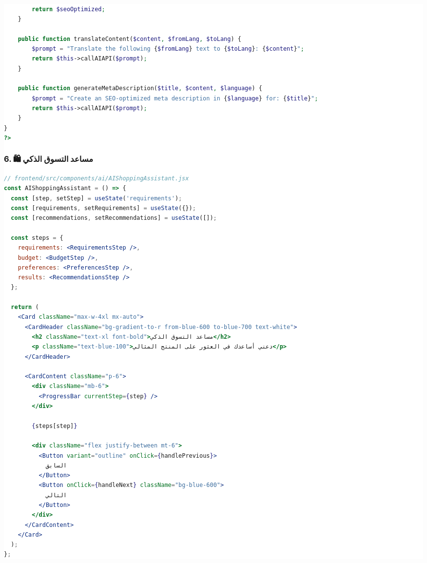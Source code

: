 ```php
        return $seoOptimized;
    }
    
    public function translateContent($content, $fromLang, $toLang) {
        $prompt = "Translate the following {$fromLang} text to {$toLang}: {$content}";
        return $this->callAIAPI($prompt);
    }
    
    public function generateMetaDescription($title, $content, $language) {
        $prompt = "Create an SEO-optimized meta description in {$language} for: {$title}";
        return $this->callAIAPI($prompt);
    }
}
?>
```

### 6. 🛍️ **مساعد التسوق الذكي**

```jsx
// frontend/src/components/ai/AIShoppingAssistant.jsx
const AIShoppingAssistant = () => {
  const [step, setStep] = useState('requirements');
  const [requirements, setRequirements] = useState({});
  const [recommendations, setRecommendations] = useState([]);

  const steps = {
    requirements: <RequirementsStep />,
    budget: <BudgetStep />,
    preferences: <PreferencesStep />,
    results: <RecommendationsStep />
  };

  return (
    <Card className="max-w-4xl mx-auto">
      <CardHeader className="bg-gradient-to-r from-blue-600 to-blue-700 text-white">
        <h2 className="text-xl font-bold">مساعد التسوق الذكي</h2>
        <p className="text-blue-100">دعني أساعدك في العثور على المنتج المثالي</p>
      </CardHeader>
      
      <CardContent className="p-6">
        <div className="mb-6">
          <ProgressBar currentStep={step} />
        </div>
        
        {steps[step]}
        
        <div className="flex justify-between mt-6">
          <Button variant="outline" onClick={handlePrevious}>
            السابق
          </Button>
          <Button onClick={handleNext} className="bg-blue-600">
            التالي
          </Button>
        </div>
      </CardContent>
    </Card>
  );
};
```
